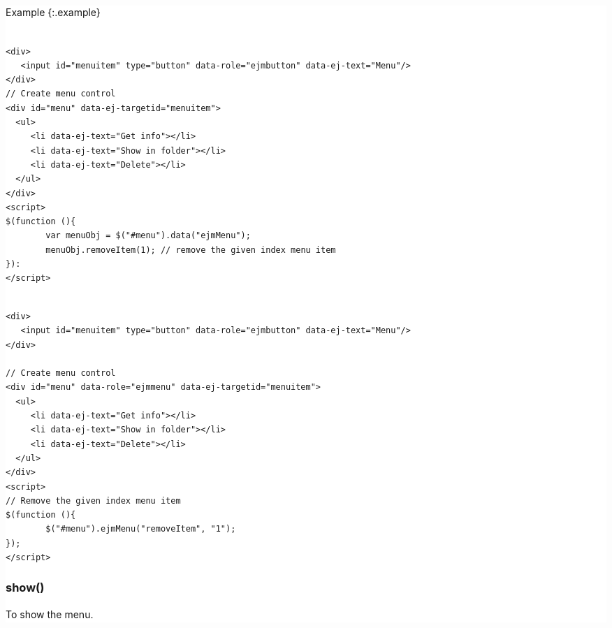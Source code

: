 

Example
{:.example}

<pre class="prettyprint">
<code>             
&lt;div&gt;
   &lt;input id="menuitem" type="button" data-role="ejmbutton" data-ej-text="Menu"/&gt;
&lt;/div&gt; 
// Create menu control
&lt;div id="menu" data-ej-targetid="menuitem"&gt;
  &lt;ul&gt; 
     &lt;li data-ej-text="Get info"&gt;&lt;/li&gt;
     &lt;li data-ej-text="Show in folder"&gt;&lt;/li&gt;
     &lt;li data-ej-text="Delete"&gt;&lt;/li&gt;
  &lt;/ul&gt;
&lt;/div&gt;
&lt;script&gt;
$(function (){
        var menuObj = $("#menu").data("ejmMenu");
        menuObj.removeItem(1); // remove the given index menu item
}):
&lt;/script&gt;</code>
</pre>
<pre class="prettyprint">
<code>             
&lt;div&gt;
   &lt;input id="menuitem" type="button" data-role="ejmbutton" data-ej-text="Menu"/&gt;
&lt;/div&gt; 
        
// Create menu control
&lt;div id="menu" data-role="ejmmenu" data-ej-targetid="menuitem"&gt;
  &lt;ul&gt; 
     &lt;li data-ej-text="Get info"&gt;&lt;/li&gt;
     &lt;li data-ej-text="Show in folder"&gt;&lt;/li&gt;
     &lt;li data-ej-text="Delete"&gt;&lt;/li&gt;
  &lt;/ul&gt;
&lt;/div&gt;
&lt;script&gt;
// Remove the given index menu item
$(function (){
        $("#menu").ejmMenu("removeItem", "1");  
});
&lt;/script&gt;</code>
</pre>



### show<span class="signature">()</span>




To show the menu.
